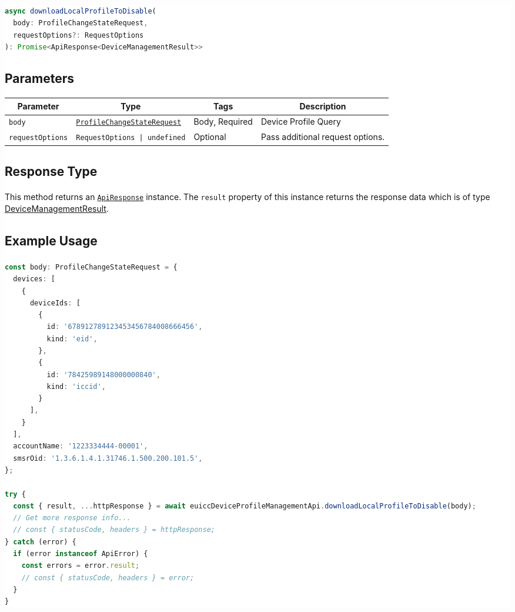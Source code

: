 ```ts
async downloadLocalProfileToDisable(
  body: ProfileChangeStateRequest,
  requestOptions?: RequestOptions
): Promise<ApiResponse<DeviceManagementResult>>
```

## Parameters

| Parameter | Type | Tags | Description |
|  --- | --- | --- | --- |
| `body` | [`ProfileChangeStateRequest`](../../doc/models/profile-change-state-request.md) | Body, Required | Device Profile Query |
| `requestOptions` | `RequestOptions \| undefined` | Optional | Pass additional request options. |

## Response Type

This method returns an [`ApiResponse`](../../doc/api-response.md) instance. The `result` property of this instance returns the response data which is of type [DeviceManagementResult](../../doc/models/device-management-result.md).

## Example Usage

```ts
const body: ProfileChangeStateRequest = {
  devices: [
    {
      deviceIds: [
        {
          id: '678912789123453456784008666456',
          kind: 'eid',
        },
        {
          id: '78425989148000000840',
          kind: 'iccid',
        }
      ],
    }
  ],
  accountName: '1223334444-00001',
  smsrOid: '1.3.6.1.4.1.31746.1.500.200.101.5',
};

try {
  const { result, ...httpResponse } = await euiccDeviceProfileManagementApi.downloadLocalProfileToDisable(body);
  // Get more response info...
  // const { statusCode, headers } = httpResponse;
} catch (error) {
  if (error instanceof ApiError) {
    const errors = error.result;
    // const { statusCode, headers } = error;
  }
}
```
